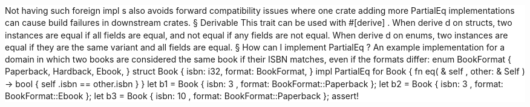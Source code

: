 Not having such foreign
impl
s also avoids forward compatibility issues where one crate adding
more
PartialEq
implementations can cause build failures in downstream crates.
§
Derivable
This trait can be used with
#[derive]
. When
derive
d on structs, two
instances are equal if all fields are equal, and not equal if any fields
are not equal. When
derive
d on enums, two instances are equal if they
are the same variant and all fields are equal.
§
How can I implement
PartialEq
?
An example implementation for a domain in which two books are considered
the same book if their ISBN matches, even if the formats differ:
enum
BookFormat {
    Paperback,
    Hardback,
    Ebook,
}
struct
Book {
    isbn: i32,
    format: BookFormat,
}
impl
PartialEq
for
Book {
fn
eq(
&
self
, other:
&
Self
) -> bool {
self
.isbn == other.isbn
    }
}
let
b1 = Book { isbn:
3
, format: BookFormat::Paperback };
let
b2 = Book { isbn:
3
, format: BookFormat::Ebook };
let
b3 = Book { isbn:
10
, format: BookFormat::Paperback };
assert!